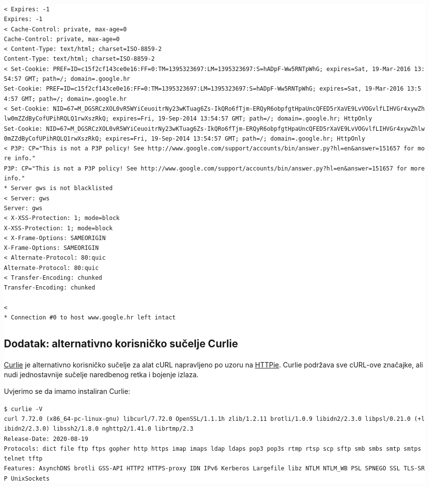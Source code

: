 ``` shell
< Expires: -1
Expires: -1
< Cache-Control: private, max-age=0
Cache-Control: private, max-age=0
< Content-Type: text/html; charset=ISO-8859-2
Content-Type: text/html; charset=ISO-8859-2
< Set-Cookie: PREF=ID=c15f2cf143ce0e16:FF=0:TM=1395323697:LM=1395323697:S=hADpF-Ww5RNTpWhG; expires=Sat, 19-Mar-2016 13:54:57 GMT; path=/; domain=.google.hr
Set-Cookie: PREF=ID=c15f2cf143ce0e16:FF=0:TM=1395323697:LM=1395323697:S=hADpF-Ww5RNTpWhG; expires=Sat, 19-Mar-2016 13:54:57 GMT; path=/; domain=.google.hr
< Set-Cookie: NID=67=M_DGSRCzXOL0vR5WYiCeuoitrNy23wKTuag6Zs-IkQRo6fTjm-ERQyR6obpfgtHpaUncQFED5rXaVE9LvVOGvlfLIHVGr4xywZhlw0mZZdByCofUPihRQLQ1rwXszRkQ; expires=Fri, 19-Sep-2014 13:54:57 GMT; path=/; domain=.google.hr; HttpOnly
Set-Cookie: NID=67=M_DGSRCzXOL0vR5WYiCeuoitrNy23wKTuag6Zs-IkQRo6fTjm-ERQyR6obpfgtHpaUncQFED5rXaVE9LvVOGvlfLIHVGr4xywZhlw0mZZdByCofUPihRQLQ1rwXszRkQ; expires=Fri, 19-Sep-2014 13:54:57 GMT; path=/; domain=.google.hr; HttpOnly
< P3P: CP="This is not a P3P policy! See http://www.google.com/support/accounts/bin/answer.py?hl=en&answer=151657 for more info."
P3P: CP="This is not a P3P policy! See http://www.google.com/support/accounts/bin/answer.py?hl=en&answer=151657 for more info."
* Server gws is not blacklisted
< Server: gws
Server: gws
< X-XSS-Protection: 1; mode=block
X-XSS-Protection: 1; mode=block
< X-Frame-Options: SAMEORIGIN
X-Frame-Options: SAMEORIGIN
< Alternate-Protocol: 80:quic
Alternate-Protocol: 80:quic
< Transfer-Encoding: chunked
Transfer-Encoding: chunked

<
* Connection #0 to host www.google.hr left intact
```

## Dodatak: alternativno korisničko sučelje Curlie

[Curlie](https://curlie.io/) je alternativno korisničko sučelje za alat cURL napravljeno po uzoru na [HTTPie](https://httpie.io/). Curlie podržava sve cURL-ove značajke, ali nudi jednostavnije sučelje naredbenog retka i bojenje izlaza.

Uvjerimo se da imamo instaliran Curlie:

``` shell
$ curlie -V
curl 7.72.0 (x86_64-pc-linux-gnu) libcurl/7.72.0 OpenSSL/1.1.1h zlib/1.2.11 brotli/1.0.9 libidn2/2.3.0 libpsl/0.21.0 (+libidn2/2.3.0) libssh2/1.8.0 nghttp2/1.41.0 librtmp/2.3
Release-Date: 2020-08-19
Protocols: dict file ftp ftps gopher http https imap imaps ldap ldaps pop3 pop3s rtmp rtsp scp sftp smb smbs smtp smtps telnet tftp
Features: AsynchDNS brotli GSS-API HTTP2 HTTPS-proxy IDN IPv6 Kerberos Largefile libz NTLM NTLM_WB PSL SPNEGO SSL TLS-SRP UnixSockets
```
